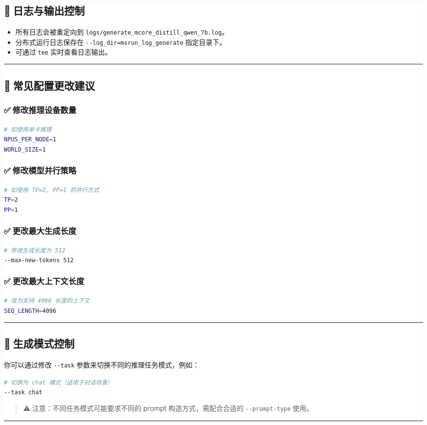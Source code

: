 ## 📁 日志与输出控制

- 所有日志会被重定向到 `logs/generate_mcore_distill_qwen_7b.log`。
- 分布式运行日志保存在 `--log_dir=msrun_log_generate` 指定目录下。
- 可通过 `tee` 实时查看日志输出。

---

## 🔄 常见配置更改建议

### ✅ 修改推理设备数量

```bash
# 如使用单卡推理
NPUS_PER_NODE=1
WORLD_SIZE=1
```

### ✅ 修改模型并行策略

```bash
# 如使用 TP=2, PP=1 的并行方式
TP=2
PP=1
```

### ✅ 更改最大生成长度

```bash
# 修改生成长度为 512
--max-new-tokens 512
```

### ✅ 更改最大上下文长度

```bash
# 改为支持 4096 长度的上下文
SEQ_LENGTH=4096
```

---

## 💬 生成模式控制

你可以通过修改 `--task` 参数来切换不同的推理任务模式，例如：

```bash
# 切换为 chat 模式（适用于对话场景）
--task chat
```

> ⚠️ 注意：不同任务模式可能要求不同的 prompt 构造方式，需配合合适的 `--prompt-type` 使用。

---
